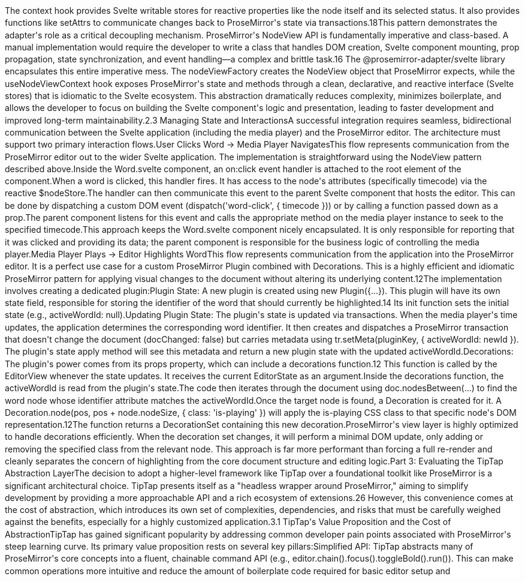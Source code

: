 The context hook provides Svelte writable stores for reactive properties like the node itself and its selected status. It also provides functions like setAttrs to communicate changes back to ProseMirror's state via transactions.18This pattern demonstrates the adapter's role as a critical decoupling mechanism. ProseMirror's NodeView API is fundamentally imperative and class-based. A manual implementation would require the developer to write a class that handles DOM creation, Svelte component mounting, prop propagation, state synchronization, and event handling—a complex and brittle task.16 The @prosemirror-adapter/svelte library encapsulates this entire imperative mess. The nodeViewFactory creates the NodeView object that ProseMirror expects, while the useNodeViewContext hook exposes ProseMirror's state and methods through a clean, declarative, and reactive interface (Svelte stores) that is idiomatic to the Svelte ecosystem. This abstraction dramatically reduces complexity, minimizes boilerplate, and allows the developer to focus on building the Svelte component's logic and presentation, leading to faster development and improved long-term maintainability.2.3 Managing State and InteractionsA successful integration requires seamless, bidirectional communication between the Svelte application (including the media player) and the ProseMirror editor. The architecture must support two primary interaction flows.User Clicks Word -> Media Player NavigatesThis flow represents communication from the ProseMirror editor out to the wider Svelte application. The implementation is straightforward using the NodeView pattern described above.Inside the Word.svelte component, an on:click event handler is attached to the root element of the component.When a word is clicked, this handler fires. It has access to the node's attributes (specifically timecode) via the reactive $nodeStore.The handler can then communicate this event to the parent Svelte component that hosts the editor. This can be done by dispatching a custom DOM event (dispatch('word-click', { timecode })) or by calling a function passed down as a prop.The parent component listens for this event and calls the appropriate method on the media player instance to seek to the specified timecode.This approach keeps the Word.svelte component nicely encapsulated. It is only responsible for reporting that it was clicked and providing its data; the parent component is responsible for the business logic of controlling the media player.Media Player Plays -> Editor Highlights WordThis flow represents communication from the application into the ProseMirror editor. It is a perfect use case for a custom ProseMirror Plugin combined with Decorations. This is a highly efficient and idiomatic ProseMirror pattern for applying visual changes to the document without altering its underlying content.12The implementation involves creating a dedicated plugin:Plugin State: A new plugin is created using new Plugin({...}). This plugin will have its own state field, responsible for storing the identifier of the word that should currently be highlighted.14 Its init function sets the initial state (e.g., activeWordId: null).Updating Plugin State: The plugin's state is updated via transactions. When the media player's time updates, the application determines the corresponding word identifier. It then creates and dispatches a ProseMirror transaction that doesn't change the document (docChanged: false) but carries metadata using tr.setMeta(pluginKey, { activeWordId: newId }). The plugin's state apply method will see this metadata and return a new plugin state with the updated activeWordId.Decorations: The plugin's power comes from its props property, which can include a decorations function.12 This function is called by the EditorView whenever the state updates. It receives the current EditorState as an argument.Inside the decorations function, the activeWordId is read from the plugin's state.The code then iterates through the document using doc.nodesBetween(...) to find the word node whose identifier attribute matches the activeWordId.Once the target node is found, a Decoration is created for it. A Decoration.node(pos, pos + node.nodeSize, { class: 'is-playing' }) will apply the is-playing CSS class to that specific node's DOM representation.12The function returns a DecorationSet containing this new decoration.ProseMirror's view layer is highly optimized to handle decorations efficiently. When the decoration set changes, it will perform a minimal DOM update, only adding or removing the specified class from the relevant node. This approach is far more performant than forcing a full re-render and cleanly separates the concern of highlighting from the core document structure and editing logic.Part 3: Evaluating the TipTap Abstraction LayerThe decision to adopt a higher-level framework like TipTap over a foundational toolkit like ProseMirror is a significant architectural choice. TipTap presents itself as a "headless wrapper around ProseMirror," aiming to simplify development by providing a more approachable API and a rich ecosystem of extensions.26 However, this convenience comes at the cost of abstraction, which introduces its own set of complexities, dependencies, and risks that must be carefully weighed against the benefits, especially for a highly customized application.3.1 TipTap's Value Proposition and the Cost of AbstractionTipTap has gained significant popularity by addressing common developer pain points associated with ProseMirror's steep learning curve. Its primary value proposition rests on several key pillars:Simplified API: TipTap abstracts many of ProseMirror's core concepts into a fluent, chainable command API (e.g., editor.chain().focus().toggleBold().run()). This can make common operations more intuitive and reduce the amount of boilerplate code required for basic editor setup and